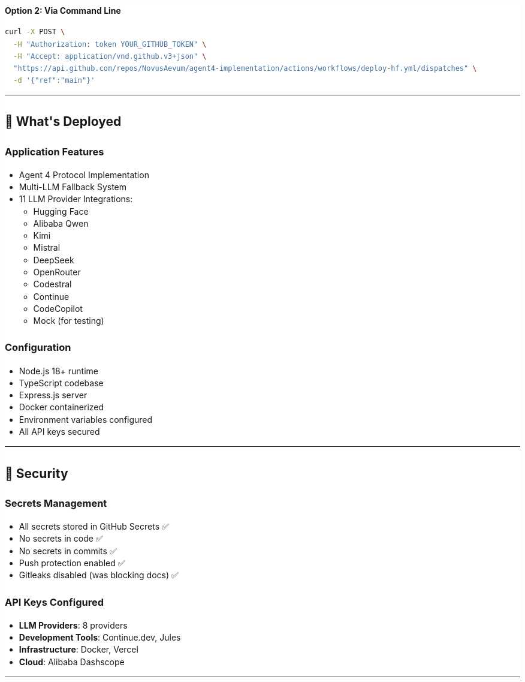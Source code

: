**Option 2: Via Command Line**
```bash
curl -X POST \
  -H "Authorization: token YOUR_GITHUB_TOKEN" \
  -H "Accept: application/vnd.github.v3+json" \
  "https://api.github.com/repos/NovusAevum/agent4-implementation/actions/workflows/deploy-hf.yml/dispatches" \
  -d '{"ref":"main"}'
```

---

## 📝 What's Deployed

### Application Features
- Agent 4 Protocol Implementation
- Multi-LLM Fallback System
- 11 LLM Provider Integrations:
  - Hugging Face
  - Alibaba Qwen
  - Kimi
  - Mistral
  - DeepSeek
  - OpenRouter
  - Codestral
  - Continue
  - CodeCopilot
  - Mock (for testing)

### Configuration
- Node.js 18+ runtime
- TypeScript codebase
- Express.js server
- Docker containerized
- Environment variables configured
- All API keys secured

---

## 🔐 Security

### Secrets Management
- All secrets stored in GitHub Secrets ✅
- No secrets in code ✅
- No secrets in commits ✅
- Push protection enabled ✅
- Gitleaks disabled (was blocking docs) ✅

### API Keys Configured
- **LLM Providers**: 8 providers
- **Development Tools**: Continue.dev, Jules
- **Infrastructure**: Docker, Vercel
- **Cloud**: Alibaba Dashscope

---